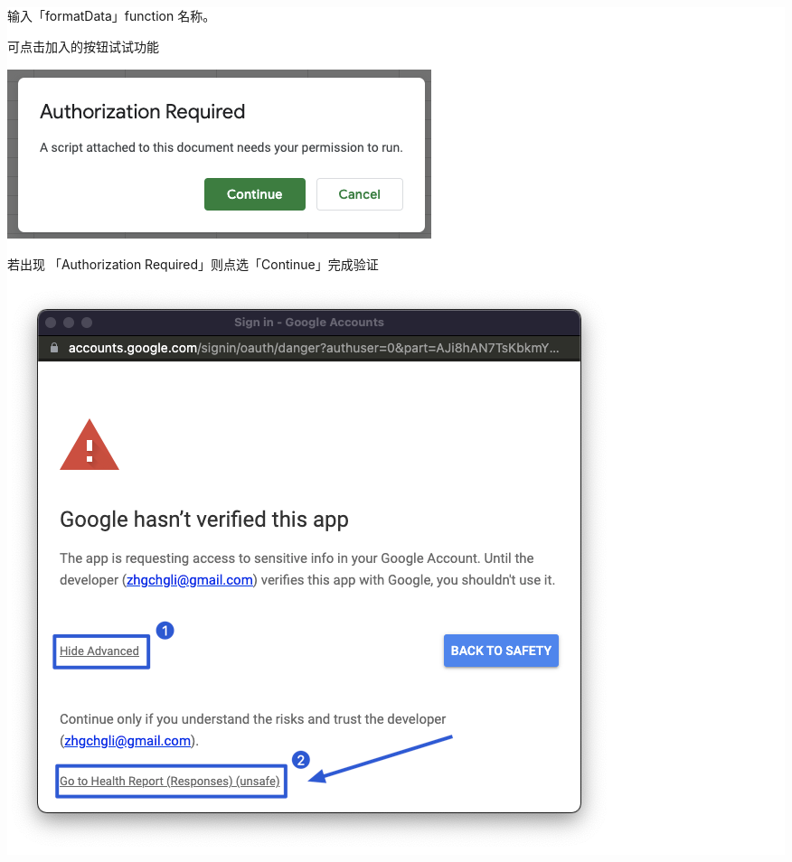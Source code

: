 

输入「formatData」function 名称。



可点击加入的按钮试试功能



![](/assets/d61062833c1a/1*eZpg-qejhpuPgUY7KDg00Q.png)



若出现 「Authorization Required」则点选「Continue」完成验证



![](/assets/d61062833c1a/1*hIgRtqKEFs0tsXDxfNTaOg.png)
